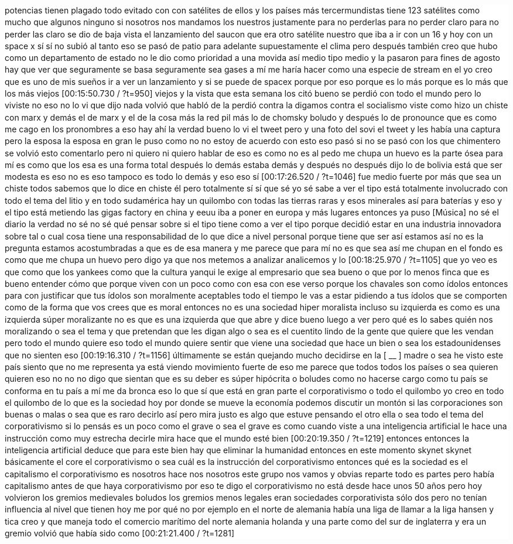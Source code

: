 potencias tienen plagado todo evitado con con satélites de ellos y los países más tercermundistas tiene 123 satélites como mucho que algunos ninguno si nosotros nos mandamos los nuestros justamente para no perderlas para no perder claro para no perder las claro se dio de baja vista el lanzamiento del saucon que era otro satélite nuestro que iba a ir con un 16 y hoy con un space x sí sí no subió al tanto eso se pasó de patio para adelante supuestamente el clima pero después también creo que hubo como un departamento de estado no le dio como prioridad a una movida así medio tipo medio y la pasaron para fines de agosto hay que ver que seguramente se basa seguramente sea gases a mí me haría hacer como una especie de stream en el yo creo que es uno de mis sueños ir a ver un lanzamiento y si se puede de spacex porque por eso porque es lo más porque es lo más que los más viejos 
[00:15:50.730 / ?t=950]
viejos y la vista que esta semana los citó bueno se perdió con todo el mundo pero lo viviste no eso no lo vi que dijo nada volvió que habló de la perdió contra la digamos contra el socialismo viste como hizo un chiste con marx y demás el de marx y el de la cosa más la red pil más lo de chomsky boludo y después lo de pronounce que es como me cago en los pronombres a eso hay ahí la verdad bueno lo vi el tweet pero y una foto del sovi el tweet y les había una captura pero la esposa la esposa en gran le puso como no no estoy de acuerdo con esto eso pasó si no se pasó con los que chimentero se volvió esto comentarlo pero ni quiero ni quiero hablar de eso es como no es al pedo me chupa un huevo es la parte ósea para mí es como que los esa es una forma total después lo demás estaba demás y después no después dijo lo de bolivia está que ser modesta es eso no es eso tampoco es todo lo demás y eso eso sí 
[00:17:26.520 / ?t=1046]
fue medio fuerte por más que sea un chiste todos sabemos que lo dice en chiste él pero totalmente sí sí que sé yo sé sabe a ver el tipo está totalmente involucrado con todo el tema del litio y en todo sudamérica hay un quilombo con todas las tierras raras y esos minerales así para baterías y eso y el tipo está metiendo las gigas factory en china y eeuu iba a poner en europa y más lugares entonces ya puso [Música] no sé el diario la verdad no sé no sé qué pensar sobre si el tipo tiene como a ver el tipo porque decidió estar en una industria innovadora sobre tal o cual cosa tiene una responsabilidad de lo que dice a nivel personal porque tiene que ser así estamos así no es la pregunta estamos acostumbradas a que es de esa manera y me parece que para mí no es que sea así me chupan en el fondo es como que me chupa un huevo pero digo ya que nos metemos a analizar analicemos y lo 
[00:18:25.970 / ?t=1105]
que yo veo es que como que los yankees como que la cultura yanqui le exige al empresario que sea bueno o que por lo menos finca que es bueno entender cómo que porque viven con un poco como con esa con ese verso porque los chavales son como ídolos entonces para con justificar que tus ídolos son moralmente aceptables todo el tiempo le vas a estar pidiendo a tus ídolos que se comporten como de la forma que vos crees que es moral entonces no es una sociedad hiper moralista incluso su izquierda es como es una izquierda súper moralizante no es que es una izquierda que que abre y dice bueno luego a ver pero qué es lo sabes quién nos moralizando o sea el tema y que pretendan que les digan algo o sea es el cuentito lindo de la gente que quiere que les vendan pero todo el mundo quiere eso todo el mundo quiere sentir que viene una sociedad que hace un bien o sea los estadounidenses que no sienten eso 
[00:19:16.310 / ?t=1156]
últimamente se están quejando mucho decidirse en la [&nbsp;__&nbsp;] madre o sea he visto este país siento que no me representa ya está viendo movimiento fuerte de eso me parece que todos todos los países o sea quieren quieren eso no no no digo que sientan que es su deber es súper hipócrita o boludes como no hacerse cargo como tu país se conforma en tu país a mí me da bronca eso lo que sí que está en gran parte el corporativismo o todo el quilombo yo creo en todo el quilombo de lo que es la sociedad hoy por donde se mueve la economía podemos discutir un montón si las corporaciones son buenas o malas o sea que es raro decirlo así pero mira justo es algo que estuve pensando el otro ella o sea todo el tema del corporativismo si lo pensás es un poco como el grave o sea el grave es como cuando viste a una inteligencia artificial le hace una instrucción como muy estrecha decirle mira hace que el mundo esté bien 
[00:20:19.350 / ?t=1219]
entonces entonces la inteligencia artificial deduce que para este bien hay que eliminar la humanidad entonces en este momento skynet skynet básicamente el core el corporativismo o sea cuál es la instrucción del corporativismo entonces qué es la sociedad es el capitalismo el corporativismo es nosotros hace nos nosotros este grupo nos vamos y obvias reparte todo es partes pero había capitalismo antes de que haya corporativismo por eso te digo el corporativismo no está desde hace unos 50 años pero hoy volvieron los gremios medievales boludos los gremios menos legales eran sociedades corporativista sólo dos pero no tenían influencia al nivel que tienen hoy me por qué no por ejemplo en el norte de alemania había una liga de llamar a la liga hansen y tica creo y que maneja todo el comercio marítimo del norte alemania holanda y una parte como del sur de inglaterra y era un gremio volvió que había sido como 
[00:21:21.400 / ?t=1281]